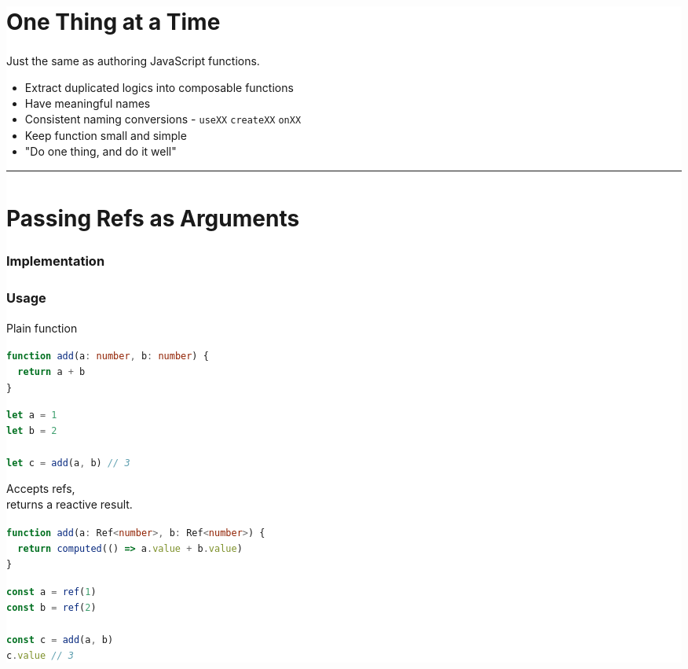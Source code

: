 # One Thing at a Time

Just the same as authoring JavaScript functions.

- Extract duplicated logics into composable functions
- Have meaningful names
- Consistent naming conversions - `useXX` `createXX` `onXX`
- Keep function small and simple
- "Do one thing, and do it well"


---

# Passing Refs as Arguments <MarkerPattern />

<div class="grid grid-cols-[160px,1fr,180px] gap-x-4">

<div />

### Implementation

### Usage

<v-clicks :every='3'>

<div class="my-auto leading-6 text-base opacity-75">
Plain function
</div>


```ts
function add(a: number, b: number) {
  return a + b
}
```

```ts
let a = 1
let b = 2

let c = add(a, b) // 3
```

<div class="my-auto leading-6 text-base opacity-75">
Accepts refs,<br>
returns a reactive result.
</div>

```ts
function add(a: Ref<number>, b: Ref<number>) {
  return computed(() => a.value + b.value)
}
```

```ts
const a = ref(1)
const b = ref(2)

const c = add(a, b)
c.value // 3
```
